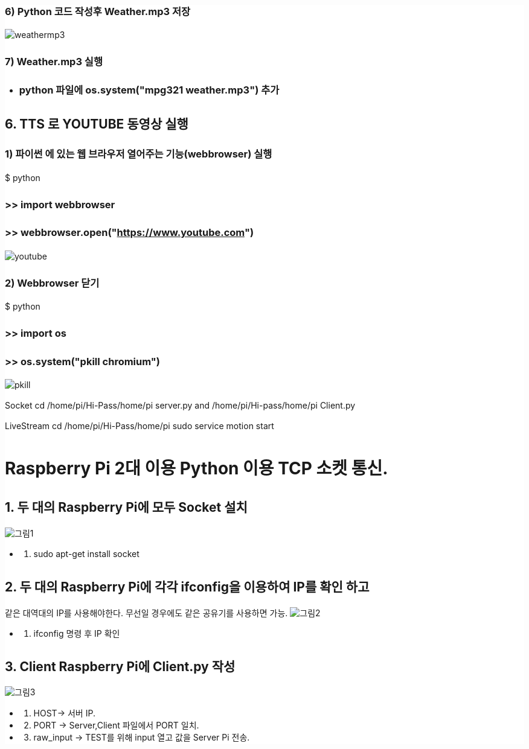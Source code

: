 ### 6) Python 코드 작성후 Weather.mp3 저장
![weathermp3](https://user-images.githubusercontent.com/48273803/69006736-d4d8f280-0976-11ea-9e24-665887c119dc.JPG)
### 7) Weather.mp3 실행
* ###  **python 파일에 os.system("mpg321 weather.mp3") 추가** 

## 6. TTS 로 YOUTUBE 동영상 실행
### 1) 파이썬 에 있는 웹 브라우저 열어주는 기능(webbrowser) 실행
$ python
### >> import webbrowser
### >> webbrowser.open("https://www.youtube.com")
![youtube](https://user-images.githubusercontent.com/48273803/69007199-01dcd380-097e-11ea-9b97-3bb0187800bc.JPG)
### 2) Webbrowser 닫기
$ python
### >> import os
### >> os.system("pkill chromium")
![pkill](https://user-images.githubusercontent.com/48273803/69007198-01443d00-097e-11ea-8dff-33476f86398d.JPG)




 
Socket cd /home/pi/Hi-Pass/home/pi server.py and /home/pi/Hi-pass/home/pi Client.py 

LiveStream cd /home/pi/Hi-Pass/home/pi sudo service motion start

# **Raspberry Pi 2대 이용 Python 이용 TCP 소켓 통신.**
## 1. 두 대의 Raspberry Pi에 모두 Socket 설치
![그림1](https://user-images.githubusercontent.com/48273803/68989538-ac27fe80-088b-11ea-9202-352639d00087.jpg)
 * 1) sudo apt-get install socket



## 2. 두 대의 Raspberry Pi에 각각 ifconfig을 이용하여 IP를 확인 하고 
같은 대역대의 IP를 사용해야한다. 무선일 경우에도 같은 공유기를 사용하면 가능.
![그림2](https://user-images.githubusercontent.com/48273803/68989606-7d5e5800-088c-11ea-9d43-a301d1ade454.jpg)
* 1) ifconfig 명령 후 IP 확인

## 3. Client Raspberry Pi에 Client.py 작성
![그림3](https://user-images.githubusercontent.com/48273803/68989612-a0890780-088c-11ea-82ba-446ba04736ac.jpg)
* 1) HOST-> 서버 IP.
* 2) PORT -> Server,Client 파일에서 PORT 일치.
* 3) raw_input -> TEST를 위해 input 열고 값을 Server Pi 전송.
